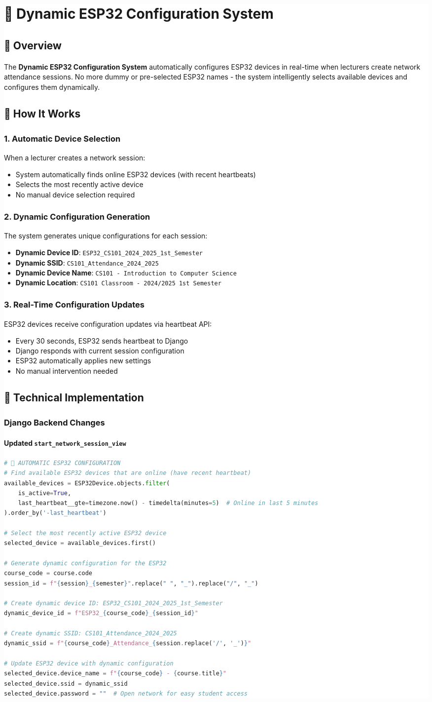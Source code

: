 # 🔌 Dynamic ESP32 Configuration System

## 🎯 Overview

The **Dynamic ESP32 Configuration System** automatically configures ESP32 devices in real-time when lecturers create network attendance sessions. No more dummy or pre-selected ESP32 names - the system intelligently selects available devices and configures them dynamically.

## 🚀 How It Works

### 1. **Automatic Device Selection**
When a lecturer creates a network session:
- System automatically finds online ESP32 devices (with recent heartbeats)
- Selects the most recently active device
- No manual device selection required

### 2. **Dynamic Configuration Generation**
The system generates unique configurations for each session:
- **Dynamic Device ID**: `ESP32_CS101_2024_2025_1st_Semester`
- **Dynamic SSID**: `CS101_Attendance_2024_2025`
- **Dynamic Device Name**: `CS101 - Introduction to Computer Science`
- **Dynamic Location**: `CS101 Classroom - 2024/2025 1st Semester`

### 3. **Real-Time Configuration Updates**
ESP32 devices receive configuration updates via heartbeat API:
- Every 30 seconds, ESP32 sends heartbeat to Django
- Django responds with current session configuration
- ESP32 automatically applies new settings
- No manual intervention needed

## 🔧 Technical Implementation

### Django Backend Changes

#### **Updated `start_network_session_view`**
```python
# 🔌 AUTOMATIC ESP32 CONFIGURATION
# Find available ESP32 devices that are online (have recent heartbeat)
available_devices = ESP32Device.objects.filter(
    is_active=True,
    last_heartbeat__gte=timezone.now() - timedelta(minutes=5)  # Online in last 5 minutes
).order_by('-last_heartbeat')

# Select the most recently active ESP32 device
selected_device = available_devices.first()

# Generate dynamic configuration for the ESP32
course_code = course.code
session_id = f"{session}_{semester}".replace(" ", "_").replace("/", "_")

# Create dynamic device ID: ESP32_CS101_2024_2025_1st_Semester
dynamic_device_id = f"ESP32_{course_code}_{session_id}"

# Create dynamic SSID: CS101_Attendance_2024_2025
dynamic_ssid = f"{course_code}_Attendance_{session.replace('/', '_')}"

# Update ESP32 device with dynamic configuration
selected_device.device_name = f"{course_code} - {course.title}"
selected_device.ssid = dynamic_ssid
selected_device.password = ""  # Open network for easy student access
```